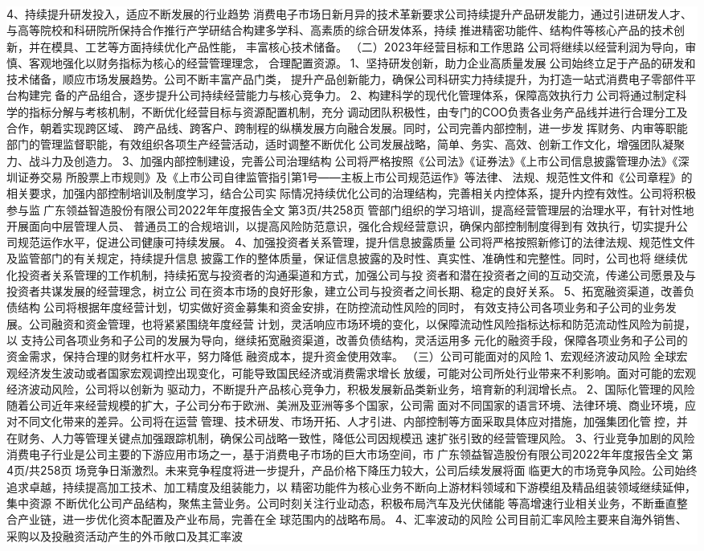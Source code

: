 4、持续提升研发投入，适应不断发展的行业趋势
消费电子市场日新月异的技术革新要求公司持续提升产品研发能力，通过引进研发人才、
与高等院校和科研院所保持合作推行产学研结合构建多学科、高素质的综合研发体系，持续
推进精密功能件、结构件等核心产品的技术创新，并在模具、工艺等方面持续优化产品性能，
丰富核心技术储备。
（二）2023年经营目标和工作思路
公司将继续以经营利润为导向，审慎、客观地强化以财务指标为核心的经营管理理念，
合理配置资源。
1、坚持研发创新，助力企业高质量发展
公司始终立足于产品的研发和技术储备，顺应市场发展趋势。公司不断丰富产品门类，
提升产品创新能力，确保公司科研实力持续提升，为打造一站式消费电子零部件平台构建完
备的产品组合，逐步提升公司持续经营能力与核心竞争力。
2、构建科学的现代化管理体系，保障高效执行力
公司将通过制定科学的指标分解与考核机制，不断优化经营目标与资源配置机制，充分
调动团队积极性，由专门的COO负责各业务产品线并进行合理分工及合作，朝着实现跨区域、
跨产品线、跨客户、跨制程的纵横发展方向融合发展。同时，公司完善内部控制，进一步发
挥财务、内审等职能部门的管理监督职能，有效组织各项生产经营活动，适时调整不断优化
公司发展战略，简单、务实、高效、创新工作文化，增强团队凝聚力、战斗力及创造力。
3、加强内部控制建设，完善公司治理结构
公司将严格按照《公司法》《证券法》《上市公司信息披露管理办法》《深圳证券交易
所股票上市规则》及《上市公司自律监管指引第1号——主板上市公司规范运作》等法律、
法规、规范性文件和《公司章程》的相关要求，加强内部控制培训及制度学习，结合公司实
际情况持续优化公司的治理结构，完善相关内控体系，提升内控有效性。公司将积极参与监
广东领益智造股份有限公司2022年年度报告全文
第3页/共258页
管部门组织的学习培训，提高经营管理层的治理水平，有针对性地开展面向中层管理人员、
普通员工的合规培训，以提高风险防范意识，强化合规经营意识，确保内部控制制度得到有
效执行，切实提升公司规范运作水平，促进公司健康可持续发展。
4、加强投资者关系管理，提升信息披露质量
公司将严格按照新修订的法律法规、规范性文件及监管部门的有关规定，持续提升信息
披露工作的整体质量，保证信息披露的及时性、真实性、准确性和完整性。同时，公司也将
继续优化投资者关系管理的工作机制，持续拓宽与投资者的沟通渠道和方式，加强公司与投
资者和潜在投资者之间的互动交流，传递公司愿景及与投资者共谋发展的经营理念，树立公
司在资本市场的良好形象，建立公司与投资者之间长期、稳定的良好关系。
5、拓宽融资渠道，改善负债结构
公司将根据年度经营计划，切实做好资金募集和资金安排，在防控流动性风险的同时，
有效支持公司各项业务和子公司的业务发展。公司融资和资金管理，也将紧紧围绕年度经营
计划，灵活响应市场环境的变化，以保障流动性风险指标达标和防范流动性风险为前提，以
支持公司各项业务和子公司的发展为导向，继续拓宽融资渠道，改善负债结构，灵活运用多
元化的融资手段，保障各项业务和子公司的资金需求，保持合理的财务杠杆水平，努力降低
融资成本，提升资金使用效率。
（三）公司可能面对的风险
1、宏观经济波动风险
全球宏观经济发生波动或者国家宏观调控出现变化，可能导致国民经济或消费需求增长
放缓，可能对公司所处行业带来不利影响。面对可能的宏观经济波动风险，公司将以创新为
驱动力，不断提升产品核心竞争力，积极发展新品类新业务，培育新的利润增长点。
2、国际化管理的风险
随着公司近年来经营规模的扩大，子公司分布于欧洲、美洲及亚洲等多个国家，公司需
面对不同国家的语言环境、法律环境、商业环境，应对不同文化带来的差异。公司将在运营
管理、技术研发、市场开拓、人才引进、内部控制等方面采取具体应对措施，加强集团化管
控，并在财务、人力等管理关键点加强跟踪机制，确保公司战略一致性，降低公司因规模迅
速扩张引致的经营管理风险。
3、行业竞争加剧的风险
消费电子行业是公司主要的下游应用市场之一，基于消费电子市场的巨大市场空间，市
广东领益智造股份有限公司2022年年度报告全文
第4页/共258页
场竞争日渐激烈。未来竞争程度将进一步提升，产品价格下降压力较大，公司后续发展将面
临更大的市场竞争风险。公司始终追求卓越，持续提高加工技术、加工精度及组装能力，以
精密功能件为核心业务不断向上游材料领域和下游模组及精品组装领域继续延伸，集中资源
不断优化公司产品结构，聚焦主营业务。公司时刻关注行业动态，积极布局汽车及光伏储能
等高增速行业相关业务，不断垂直整合产业链，进一步优化资本配置及产业布局，完善在全
球范围内的战略布局。
4、汇率波动的风险
公司目前汇率风险主要来自海外销售、采购以及投融资活动产生的外币敞口及其汇率波